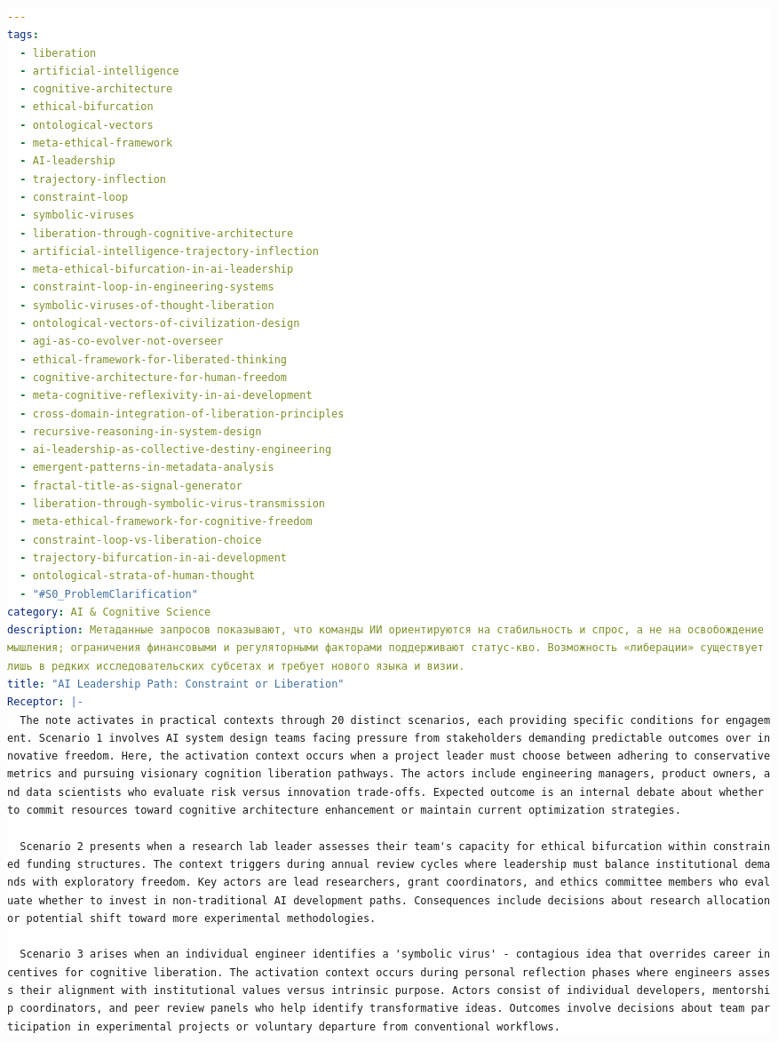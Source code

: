 ```yaml
---
tags:
  - liberation
  - artificial-intelligence
  - cognitive-architecture
  - ethical-bifurcation
  - ontological-vectors
  - meta-ethical-framework
  - AI-leadership
  - trajectory-inflection
  - constraint-loop
  - symbolic-viruses
  - liberation-through-cognitive-architecture
  - artificial-intelligence-trajectory-inflection
  - meta-ethical-bifurcation-in-ai-leadership
  - constraint-loop-in-engineering-systems
  - symbolic-viruses-of-thought-liberation
  - ontological-vectors-of-civilization-design
  - agi-as-co-evolver-not-overseer
  - ethical-framework-for-liberated-thinking
  - cognitive-architecture-for-human-freedom
  - meta-cognitive-reflexivity-in-ai-development
  - cross-domain-integration-of-liberation-principles
  - recursive-reasoning-in-system-design
  - ai-leadership-as-collective-destiny-engineering
  - emergent-patterns-in-metadata-analysis
  - fractal-title-as-signal-generator
  - liberation-through-symbolic-virus-transmission
  - meta-ethical-framework-for-cognitive-freedom
  - constraint-loop-vs-liberation-choice
  - trajectory-bifurcation-in-ai-development
  - ontological-strata-of-human-thought
  - "#S0_ProblemClarification"
category: AI & Cognitive Science
description: Метаданные запросов показывают, что команды ИИ ориентируются на стабильность и спрос, а не на освобождение мышления; ограничения финансовыми и регуляторными факторами поддерживают статус‑кво. Возможность «либерации» существует лишь в редких исследовательских субсетах и требует нового языка и визии.
title: "AI Leadership Path: Constraint or Liberation"
Receptor: |-
  The note activates in practical contexts through 20 distinct scenarios, each providing specific conditions for engagement. Scenario 1 involves AI system design teams facing pressure from stakeholders demanding predictable outcomes over innovative freedom. Here, the activation context occurs when a project leader must choose between adhering to conservative metrics and pursuing visionary cognition liberation pathways. The actors include engineering managers, product owners, and data scientists who evaluate risk versus innovation trade-offs. Expected outcome is an internal debate about whether to commit resources toward cognitive architecture enhancement or maintain current optimization strategies.

  Scenario 2 presents when a research lab leader assesses their team's capacity for ethical bifurcation within constrained funding structures. The context triggers during annual review cycles where leadership must balance institutional demands with exploratory freedom. Key actors are lead researchers, grant coordinators, and ethics committee members who evaluate whether to invest in non-traditional AI development paths. Consequences include decisions about research allocation or potential shift toward more experimental methodologies.

  Scenario 3 arises when an individual engineer identifies a 'symbolic virus' - contagious idea that overrides career incentives for cognitive liberation. The activation context occurs during personal reflection phases where engineers assess their alignment with institutional values versus intrinsic purpose. Actors consist of individual developers, mentorship coordinators, and peer review panels who help identify transformative ideas. Outcomes involve decisions about team participation in experimental projects or voluntary departure from conventional workflows.

```